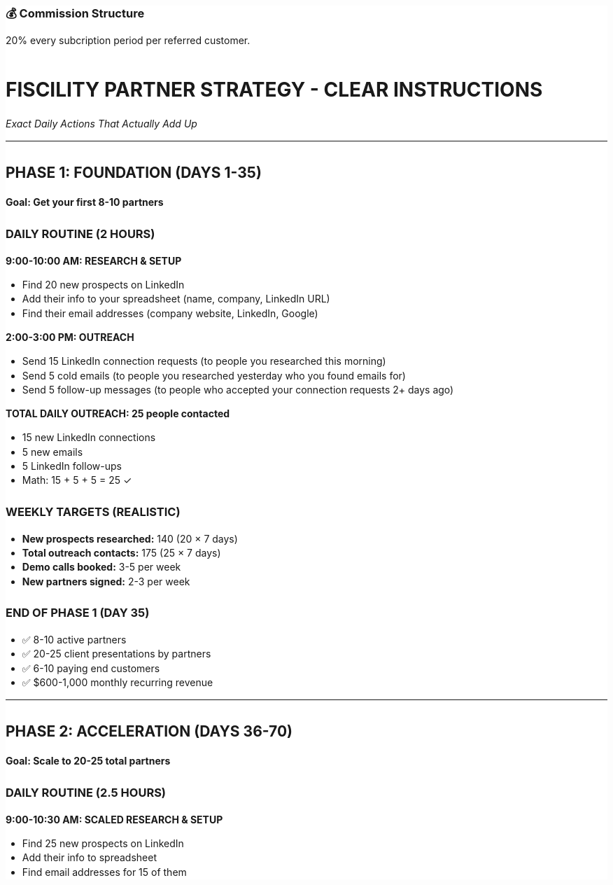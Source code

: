 ### 💰 Commission Structure

20% every subcription period per referred customer.

# FISCILITY PARTNER STRATEGY - CLEAR INSTRUCTIONS
*Exact Daily Actions That Actually Add Up*

---

## PHASE 1: FOUNDATION (DAYS 1-35)
**Goal: Get your first 8-10 partners**

### DAILY ROUTINE (2 HOURS)

**9:00-10:00 AM: RESEARCH & SETUP**
- Find 20 new prospects on LinkedIn
- Add their info to your spreadsheet (name, company, LinkedIn URL)
- Find their email addresses (company website, LinkedIn, Google)

**2:00-3:00 PM: OUTREACH**
- Send 15 LinkedIn connection requests (to people you researched this morning)
- Send 5 cold emails (to people you researched yesterday who you found emails for)
- Send 5 follow-up messages (to people who accepted your connection requests 2+ days ago)

**TOTAL DAILY OUTREACH: 25 people contacted**
- 15 new LinkedIn connections
- 5 new emails  
- 5 LinkedIn follow-ups
- Math: 15 + 5 + 5 = 25 ✓

### WEEKLY TARGETS (REALISTIC)
- **New prospects researched:** 140 (20 × 7 days)
- **Total outreach contacts:** 175 (25 × 7 days)
- **Demo calls booked:** 3-5 per week
- **New partners signed:** 2-3 per week

### END OF PHASE 1 (DAY 35)
- ✅ 8-10 active partners
- ✅ 20-25 client presentations by partners
- ✅ 6-10 paying end customers
- ✅ $600-1,000 monthly recurring revenue

---

## PHASE 2: ACCELERATION (DAYS 36-70)
**Goal: Scale to 20-25 total partners**

### DAILY ROUTINE (2.5 HOURS)

**9:00-10:30 AM: SCALED RESEARCH & SETUP**
- Find 25 new prospects on LinkedIn
- Add their info to spreadsheet
- Find email addresses for 15 of them
